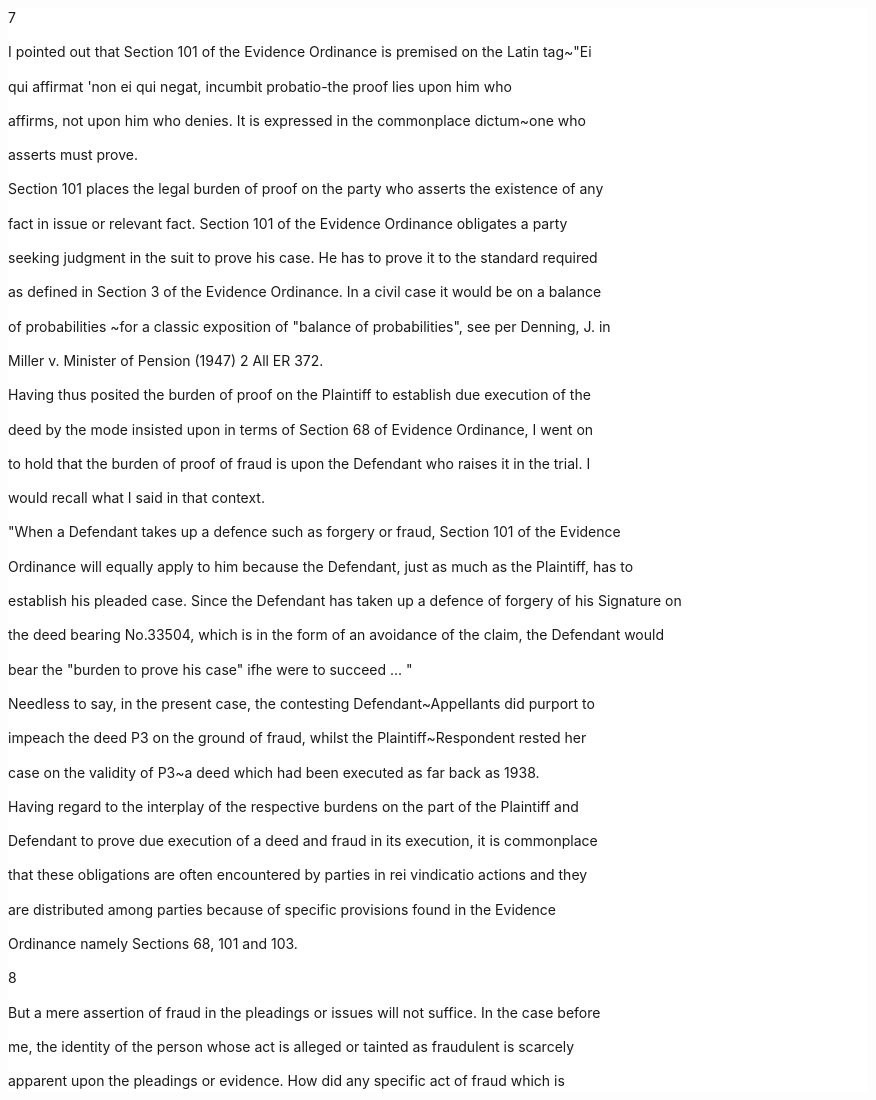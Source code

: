 7

I pointed out that Section 101 of the Evidence Ordinance is premised on the Latin tag~"Ei

qui affirmat 'non ei qui negat, incumbit probatio-the proof lies upon him who

affirms, not upon him who denies. It is expressed in the commonplace dictum~one who

asserts must prove.

Section 101 places the legal burden of proof on the party who asserts the existence of any

fact in issue or relevant fact. Section 101 of the Evidence Ordinance obligates a party

seeking judgment in the suit to prove his case. He has to prove it to the standard required

as defined in Section 3 of the Evidence Ordinance. In a civil case it would be on a balance

of probabilities ~for a classic exposition of "balance of probabilities", see per Denning, J. in

Miller v. Minister of Pension (1947) 2 All ER 372.

Having thus posited the burden of proof on the Plaintiff to establish due execution of the

deed by the mode insisted upon in terms of Section 68 of Evidence Ordinance, I went on

to hold that the burden of proof of fraud is upon the Defendant who raises it in the trial. I

would recall what I said in that context.

"When a Defendant takes up a defence such as forgery or fraud, Section 101 of the Evidence

Ordinance will equally apply to him because the Defendant, just as much as the Plaintiff, has to

establish his pleaded case. Since the Defendant has taken up a defence of forgery of his Signature on

the deed bearing No.33504, which is in the form of an avoidance of the claim, the Defendant would

bear the "burden to prove his case" ifhe were to succeed ... "

Needless to say, in the present case, the contesting Defendant~Appellants did purport to

impeach the deed P3 on the ground of fraud, whilst the Plaintiff~Respondent rested her

case on the validity of P3~a deed which had been executed as far back as 1938.

Having regard to the interplay of the respective burdens on the part of the Plaintiff and

Defendant to prove due execution of a deed and fraud in its execution, it is commonplace

that these obligations are often encountered by parties in rei vindicatio actions and they

are distributed among parties because of specific provisions found in the Evidence

Ordinance namely Sections 68, 101 and 103.

8

But a mere assertion of fraud in the pleadings or issues will not suffice. In the case before

me, the identity of the person whose act is alleged or tainted as fraudulent is scarcely

apparent upon the pleadings or evidence. How did any specific act of fraud which is
